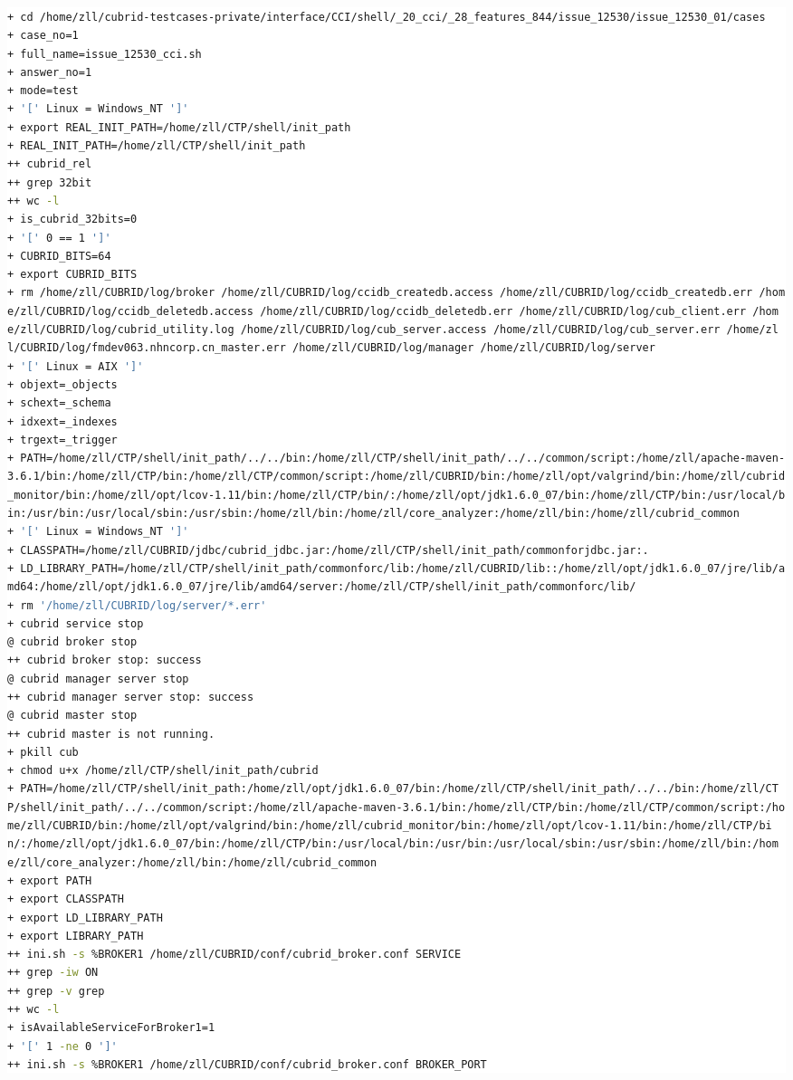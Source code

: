 ```bash
+ cd /home/zll/cubrid-testcases-private/interface/CCI/shell/_20_cci/_28_features_844/issue_12530/issue_12530_01/cases
+ case_no=1
+ full_name=issue_12530_cci.sh
+ answer_no=1
+ mode=test
+ '[' Linux = Windows_NT ']'
+ export REAL_INIT_PATH=/home/zll/CTP/shell/init_path
+ REAL_INIT_PATH=/home/zll/CTP/shell/init_path
++ cubrid_rel
++ grep 32bit
++ wc -l
+ is_cubrid_32bits=0
+ '[' 0 == 1 ']'
+ CUBRID_BITS=64
+ export CUBRID_BITS
+ rm /home/zll/CUBRID/log/broker /home/zll/CUBRID/log/ccidb_createdb.access /home/zll/CUBRID/log/ccidb_createdb.err /home/zll/CUBRID/log/ccidb_deletedb.access /home/zll/CUBRID/log/ccidb_deletedb.err /home/zll/CUBRID/log/cub_client.err /home/zll/CUBRID/log/cubrid_utility.log /home/zll/CUBRID/log/cub_server.access /home/zll/CUBRID/log/cub_server.err /home/zll/CUBRID/log/fmdev063.nhncorp.cn_master.err /home/zll/CUBRID/log/manager /home/zll/CUBRID/log/server
+ '[' Linux = AIX ']'
+ objext=_objects
+ schext=_schema
+ idxext=_indexes
+ trgext=_trigger
+ PATH=/home/zll/CTP/shell/init_path/../../bin:/home/zll/CTP/shell/init_path/../../common/script:/home/zll/apache-maven-3.6.1/bin:/home/zll/CTP/bin:/home/zll/CTP/common/script:/home/zll/CUBRID/bin:/home/zll/opt/valgrind/bin:/home/zll/cubrid_monitor/bin:/home/zll/opt/lcov-1.11/bin:/home/zll/CTP/bin/:/home/zll/opt/jdk1.6.0_07/bin:/home/zll/CTP/bin:/usr/local/bin:/usr/bin:/usr/local/sbin:/usr/sbin:/home/zll/bin:/home/zll/core_analyzer:/home/zll/bin:/home/zll/cubrid_common
+ '[' Linux = Windows_NT ']'
+ CLASSPATH=/home/zll/CUBRID/jdbc/cubrid_jdbc.jar:/home/zll/CTP/shell/init_path/commonforjdbc.jar:.
+ LD_LIBRARY_PATH=/home/zll/CTP/shell/init_path/commonforc/lib:/home/zll/CUBRID/lib::/home/zll/opt/jdk1.6.0_07/jre/lib/amd64:/home/zll/opt/jdk1.6.0_07/jre/lib/amd64/server:/home/zll/CTP/shell/init_path/commonforc/lib/
+ rm '/home/zll/CUBRID/log/server/*.err'
+ cubrid service stop
@ cubrid broker stop
++ cubrid broker stop: success
@ cubrid manager server stop
++ cubrid manager server stop: success
@ cubrid master stop
++ cubrid master is not running.
+ pkill cub
+ chmod u+x /home/zll/CTP/shell/init_path/cubrid
+ PATH=/home/zll/CTP/shell/init_path:/home/zll/opt/jdk1.6.0_07/bin:/home/zll/CTP/shell/init_path/../../bin:/home/zll/CTP/shell/init_path/../../common/script:/home/zll/apache-maven-3.6.1/bin:/home/zll/CTP/bin:/home/zll/CTP/common/script:/home/zll/CUBRID/bin:/home/zll/opt/valgrind/bin:/home/zll/cubrid_monitor/bin:/home/zll/opt/lcov-1.11/bin:/home/zll/CTP/bin/:/home/zll/opt/jdk1.6.0_07/bin:/home/zll/CTP/bin:/usr/local/bin:/usr/bin:/usr/local/sbin:/usr/sbin:/home/zll/bin:/home/zll/core_analyzer:/home/zll/bin:/home/zll/cubrid_common
+ export PATH
+ export CLASSPATH
+ export LD_LIBRARY_PATH
+ export LIBRARY_PATH
++ ini.sh -s %BROKER1 /home/zll/CUBRID/conf/cubrid_broker.conf SERVICE
++ grep -iw ON
++ grep -v grep
++ wc -l
+ isAvailableServiceForBroker1=1
+ '[' 1 -ne 0 ']'
++ ini.sh -s %BROKER1 /home/zll/CUBRID/conf/cubrid_broker.conf BROKER_PORT
```